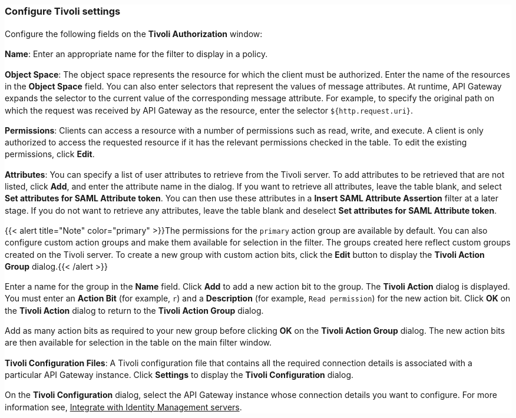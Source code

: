### Configure Tivoli settings

Configure the following fields on the **Tivoli Authorization** window:

**Name**:
Enter an appropriate name for the filter to display in a policy.

**Object Space**:
The object space represents the resource for which the client must be authorized. Enter the name of the resources in the **Object Space** field. You can also enter selectors that represent the values of message attributes. At runtime, API Gateway expands the selector to the current value of the corresponding message attribute. For example, to specify the original path on which the request was received by API Gateway as the resource, enter the selector `${http.request.uri}`.

**Permissions**:
Clients can access a resource with a number of permissions such as read, write, and execute. A client is only authorized to access the requested resource if it has the relevant permissions checked in the table. To edit the existing permissions, click **Edit**.

**Attributes**:
You can specify a list of user attributes to retrieve from the Tivoli server. To add attributes to be retrieved that are not listed, click **Add**, and enter the attribute name in the dialog. If you want to retrieve all attributes, leave the table blank, and select **Set attributes for SAML Attribute token**. You can then use these attributes in a **Insert SAML Attribute Assertion** filter at a later stage. If you do not want to retrieve any attributes, leave the table blank and deselect **Set attributes for SAML Attribute token**.

{{< alert title="Note" color="primary" >}}The permissions for the `primary` action group are available by default. You can also configure custom action groups and make them available for selection in the filter. The groups created here reflect custom groups created on the Tivoli server. To create a new group with custom action bits, click the **Edit** button to display the **Tivoli Action Group** dialog.{{< /alert >}}

Enter a name for the group in the **Name** field. Click **Add** to add a new action bit to the group. The **Tivoli Action** dialog is displayed. You must enter an **Action Bit** (for example, `r`) and a **Description** (for example, `Read permission`) for the new action bit. Click **OK** on the **Tivoli Action** dialog to return to the **Tivoli Action Group** dialog.

Add as many action bits as required to your new group before clicking **OK** on the **Tivoli Action Group**
dialog. The new action bits are then available for selection in the table on the main filter window.

**Tivoli Configuration Files**:
A Tivoli configuration file that contains all the required connection details is associated with a particular API Gateway instance. Click **Settings** to display the **Tivoli Configuration** dialog.

On the **Tivoli Configuration** dialog, select the API Gateway instance whose connection details you want to configure. For more information see, [Integrate with Identity Management servers](/docs/apigtw_auth_auth/).

